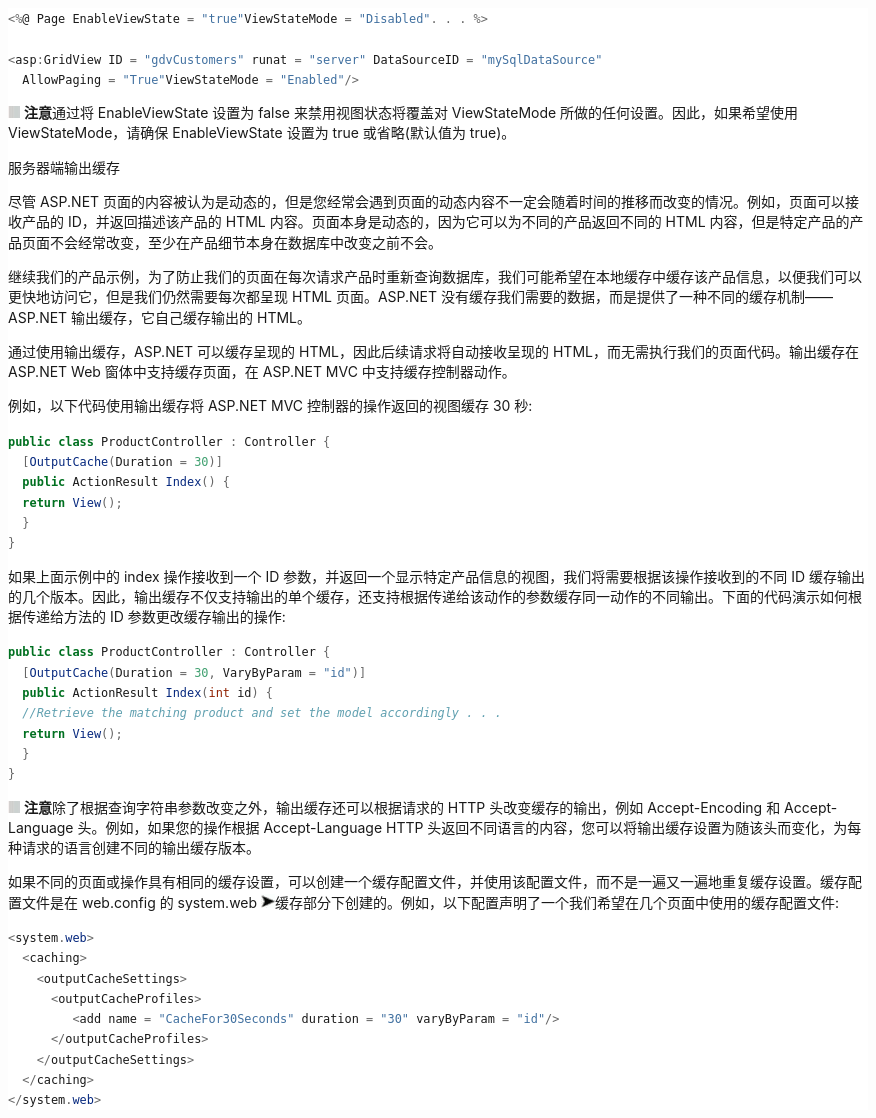 ```cs
<%@ Page EnableViewState = "true"ViewStateMode = "Disabled". . . %>

<asp:GridView ID = "gdvCustomers" runat = "server" DataSourceID = "mySqlDataSource"
  AllowPaging = "True"ViewStateMode = "Enabled"/>

```

![image](img/sq.jpg) **注意**通过将 EnableViewState 设置为 false 来禁用视图状态将覆盖对 ViewStateMode 所做的任何设置。因此，如果希望使用 ViewStateMode，请确保 EnableViewState 设置为 true 或省略(默认值为 true)。

服务器端输出缓存

尽管 ASP.NET 页面的内容被认为是动态的，但是您经常会遇到页面的动态内容不一定会随着时间的推移而改变的情况。例如，页面可以接收产品的 ID，并返回描述该产品的 HTML 内容。页面本身是动态的，因为它可以为不同的产品返回不同的 HTML 内容，但是特定产品的产品页面不会经常改变，至少在产品细节本身在数据库中改变之前不会。

继续我们的产品示例，为了防止我们的页面在每次请求产品时重新查询数据库，我们可能希望在本地缓存中缓存该产品信息，以便我们可以更快地访问它，但是我们仍然需要每次都呈现 HTML 页面。ASP.NET 没有缓存我们需要的数据，而是提供了一种不同的缓存机制——ASP.NET 输出缓存，它自己缓存输出的 HTML。

通过使用输出缓存，ASP.NET 可以缓存呈现的 HTML，因此后续请求将自动接收呈现的 HTML，而无需执行我们的页面代码。输出缓存在 ASP.NET Web 窗体中支持缓存页面，在 ASP.NET MVC 中支持缓存控制器动作。

例如，以下代码使用输出缓存将 ASP.NET MVC 控制器的操作返回的视图缓存 30 秒:

```cs
public class ProductController : Controller {
  [OutputCache(Duration = 30)]
  public ActionResult Index() {
  return View();
  }
}

```

如果上面示例中的 index 操作接收到一个 ID 参数，并返回一个显示特定产品信息的视图，我们将需要根据该操作接收到的不同 ID 缓存输出的几个版本。因此，输出缓存不仅支持输出的单个缓存，还支持根据传递给该动作的参数缓存同一动作的不同输出。下面的代码演示如何根据传递给方法的 ID 参数更改缓存输出的操作:

```cs
public class ProductController : Controller {
  [OutputCache(Duration = 30, VaryByParam = "id")]
  public ActionResult Index(int id) {
  //Retrieve the matching product and set the model accordingly . . .
  return View();
  }
}

```

![image](img/sq.jpg) **注意**除了根据查询字符串参数改变之外，输出缓存还可以根据请求的 HTTP 头改变缓存的输出，例如 Accept-Encoding 和 Accept-Language 头。例如，如果您的操作根据 Accept-Language HTTP 头返回不同语言的内容，您可以将输出缓存设置为随该头而变化，为每种请求的语言创建不同的输出缓存版本。

如果不同的页面或操作具有相同的缓存设置，可以创建一个缓存配置文件，并使用该配置文件，而不是一遍又一遍地重复缓存设置。缓存配置文件是在 web.config 的 system.web ![image](img/arrow.jpg)缓存部分下创建的。例如，以下配置声明了一个我们希望在几个页面中使用的缓存配置文件:

```cs
<system.web>
  <caching>
    <outputCacheSettings>
      <outputCacheProfiles>
         <add name = "CacheFor30Seconds" duration = "30" varyByParam = "id"/>
      </outputCacheProfiles>
    </outputCacheSettings>
  </caching>
</system.web>

```
